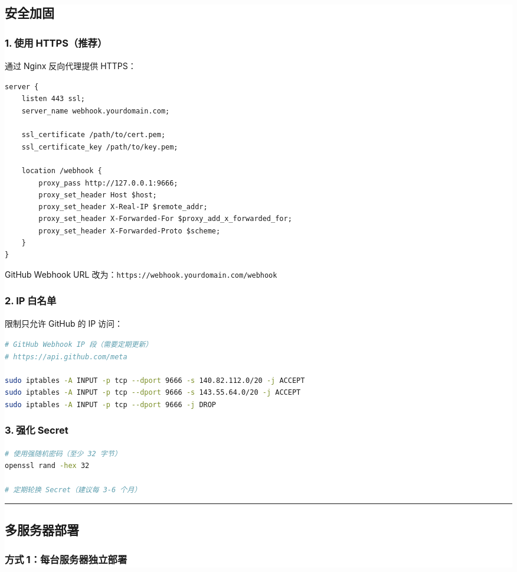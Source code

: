 
## 安全加固

### 1. 使用 HTTPS（推荐）

通过 Nginx 反向代理提供 HTTPS：

```nginx
server {
    listen 443 ssl;
    server_name webhook.yourdomain.com;

    ssl_certificate /path/to/cert.pem;
    ssl_certificate_key /path/to/key.pem;

    location /webhook {
        proxy_pass http://127.0.0.1:9666;
        proxy_set_header Host $host;
        proxy_set_header X-Real-IP $remote_addr;
        proxy_set_header X-Forwarded-For $proxy_add_x_forwarded_for;
        proxy_set_header X-Forwarded-Proto $scheme;
    }
}
```

GitHub Webhook URL 改为：`https://webhook.yourdomain.com/webhook`

### 2. IP 白名单

限制只允许 GitHub 的 IP 访问：

```bash
# GitHub Webhook IP 段（需要定期更新）
# https://api.github.com/meta

sudo iptables -A INPUT -p tcp --dport 9666 -s 140.82.112.0/20 -j ACCEPT
sudo iptables -A INPUT -p tcp --dport 9666 -s 143.55.64.0/20 -j ACCEPT
sudo iptables -A INPUT -p tcp --dport 9666 -j DROP
```

### 3. 强化 Secret

```bash
# 使用强随机密码（至少 32 字节）
openssl rand -hex 32

# 定期轮换 Secret（建议每 3-6 个月）
```

---

## 多服务器部署

### 方式 1：每台服务器独立部署
